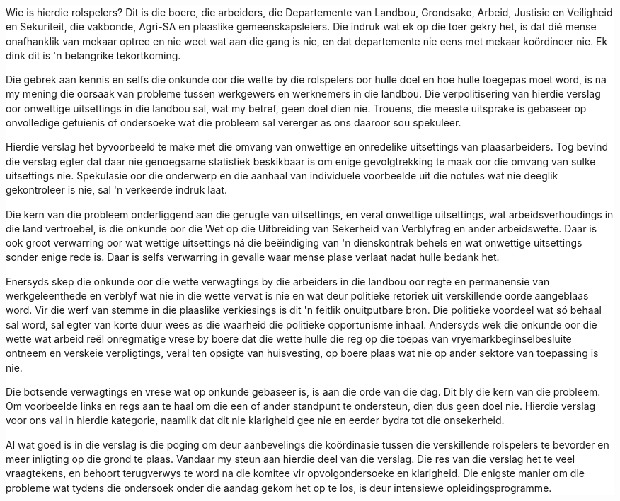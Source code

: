 Wie is hierdie rolspelers? Dit is die boere, die arbeiders, die
Departemente van Landbou, Grondsake, Arbeid, Justisie en Veiligheid en
Sekuriteit, die vakbonde, Agri-SA en plaaslike gemeenskapsleiers. Die
indruk wat ek op die toer gekry het, is dat dié mense onafhanklik van
mekaar optree en nie weet wat aan die gang is nie, en dat departemente nie
eens met mekaar koördineer nie. Ek dink dit is 'n belangrike tekortkoming.

Die gebrek aan kennis en selfs die onkunde oor die wette by die rolspelers
oor hulle doel en hoe hulle toegepas moet word, is na my mening die oorsaak
van probleme tussen werkgewers en werknemers in die landbou. Die
verpolitisering van hierdie verslag oor onwettige uitsettings in die
landbou sal, wat my betref, geen doel dien nie. Trouens, die meeste
uitsprake is gebaseer op onvolledige getuienis of ondersoeke wat die
probleem sal vererger as ons daaroor sou spekuleer.

Hierdie verslag het byvoorbeeld te make met die omvang van onwettige en
onredelike uitsettings van plaasarbeiders. Tog bevind die verslag egter dat
daar nie genoegsame statistiek beskikbaar is om enige gevolgtrekking te
maak oor die omvang van sulke uitsettings nie. Spekulasie oor die onderwerp
en die aanhaal van individuele voorbeelde uit die notules wat nie deeglik
gekontroleer is nie, sal 'n verkeerde indruk laat.

Die kern van die probleem onderliggend aan die gerugte van uitsettings, en
veral onwettige uitsettings, wat arbeidsverhoudings in die land vertroebel,
is die onkunde oor die Wet op die Uitbreiding van Sekerheid van Verblyfreg
en ander arbeidswette. Daar is ook groot verwarring oor wat wettige
uitsettings ná die beëindiging van 'n dienskontrak behels en wat onwettige
uitsettings sonder enige rede is. Daar is selfs verwarring in gevalle waar
mense plase verlaat nadat hulle bedank het.

Enersyds skep die onkunde oor die wette verwagtings by die arbeiders in die
landbou oor regte en permanensie van werkgeleenthede en verblyf wat nie in
die wette vervat is nie en wat deur politieke retoriek uit verskillende
oorde aangeblaas word. Vir die werf van stemme in die plaaslike verkiesings
is dit 'n feitlik onuitputbare bron. Die politieke voordeel wat só behaal
sal word, sal egter van korte duur wees as die waarheid die politieke
opportunisme inhaal. Andersyds wek die onkunde oor die wette wat arbeid
reël onregmatige vrese by boere dat die wette hulle die reg op die toepas
van vryemarkbeginselbesluite ontneem en verskeie verpligtings, veral ten
opsigte van huisvesting, op boere plaas wat nie op ander sektore van
toepassing is nie.

Die botsende verwagtings en vrese wat op onkunde gebaseer is, is aan die
orde van die dag. Dit bly die kern van die probleem. Om voorbeelde links en
regs aan te haal om die een of ander standpunt te ondersteun, dien dus geen
doel nie. Hierdie verslag voor ons val in hierdie kategorie, naamlik dat
dit nie klarigheid gee nie en eerder bydra tot die onsekerheid.

Al wat goed is in die verslag is die poging om deur aanbevelings die
koördinasie tussen die verskillende rolspelers te bevorder en meer
inligting op die grond te plaas. Vandaar my steun aan hierdie deel van die
verslag. Die res van die verslag het te veel vraagtekens, en behoort
terugverwys te word na die komitee vir opvolgondersoeke en klarigheid. Die
enigste manier om die probleme wat tydens die ondersoek onder die aandag
gekom het op te los, is deur intensiewe opleidingsprogramme.
